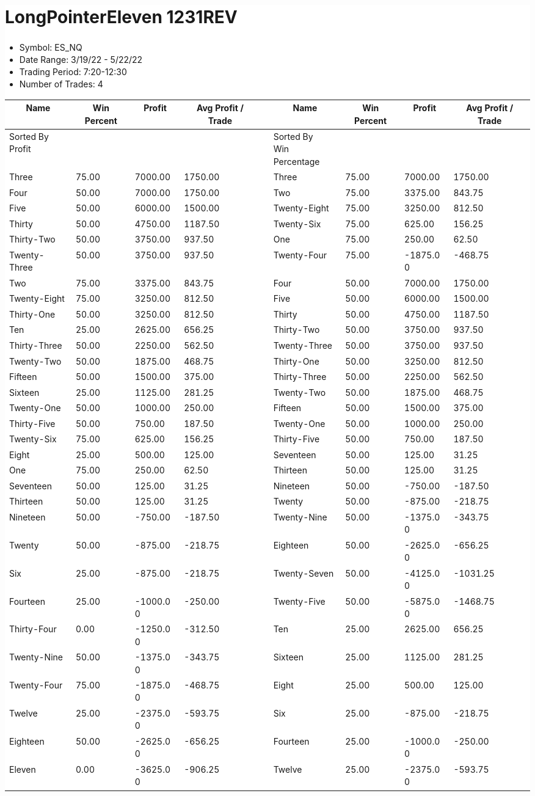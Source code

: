 # LongPointerEleven 1231REV  
- Symbol: ES_NQ
- Date Range: 3/19/22 - 5/22/22
- Trading Period: 7:20-12:30
- Number of Trades: 4

| Name | Win Percent | Profit | Avg Profit / Trade |     | Name | Win Percent | Profit | Avg Profit / Trade |
| ---- | ----------- | ------ | ------------------ | --- | ---- | ----------- | ------ | ------------------ |
| Sorted By <br> Profit | | | | | Sorted By <br> Win Percentage ||||
| Three | 75.00 | 7000.00 | 1750.00 |     | Three | 75.00 | 7000.00 | 1750.00 |
| Four | 50.00 | 7000.00 | 1750.00 |     | Two | 75.00 | 3375.00 | 843.75 |
| Five | 50.00 | 6000.00 | 1500.00 |     | Twenty-Eight | 75.00 | 3250.00 | 812.50 |
| Thirty | 50.00 | 4750.00 | 1187.50 |     | Twenty-Six | 75.00 | 625.00 | 156.25 |
| Thirty-Two | 50.00 | 3750.00 | 937.50 |     | One | 75.00 | 250.00 | 62.50 |
| Twenty-Three | 50.00 | 3750.00 | 937.50 |     | Twenty-Four | 75.00 | -1875.00 | -468.75 |
| Two | 75.00 | 3375.00 | 843.75 |     | Four | 50.00 | 7000.00 | 1750.00 |
| Twenty-Eight | 75.00 | 3250.00 | 812.50 |     | Five | 50.00 | 6000.00 | 1500.00 |
| Thirty-One | 50.00 | 3250.00 | 812.50 |     | Thirty | 50.00 | 4750.00 | 1187.50 |
| Ten | 25.00 | 2625.00 | 656.25 |     | Thirty-Two | 50.00 | 3750.00 | 937.50 |
| Thirty-Three | 50.00 | 2250.00 | 562.50 |     | Twenty-Three | 50.00 | 3750.00 | 937.50 |
| Twenty-Two | 50.00 | 1875.00 | 468.75 |     | Thirty-One | 50.00 | 3250.00 | 812.50 |
| Fifteen | 50.00 | 1500.00 | 375.00 |     | Thirty-Three | 50.00 | 2250.00 | 562.50 |
| Sixteen | 25.00 | 1125.00 | 281.25 |     | Twenty-Two | 50.00 | 1875.00 | 468.75 |
| Twenty-One | 50.00 | 1000.00 | 250.00 |     | Fifteen | 50.00 | 1500.00 | 375.00 |
| Thirty-Five | 50.00 | 750.00 | 187.50 |     | Twenty-One | 50.00 | 1000.00 | 250.00 |
| Twenty-Six | 75.00 | 625.00 | 156.25 |     | Thirty-Five | 50.00 | 750.00 | 187.50 |
| Eight | 25.00 | 500.00 | 125.00 |     | Seventeen | 50.00 | 125.00 | 31.25 |
| One | 75.00 | 250.00 | 62.50 |     | Thirteen | 50.00 | 125.00 | 31.25 |
| Seventeen | 50.00 | 125.00 | 31.25 |     | Nineteen | 50.00 | -750.00 | -187.50 |
| Thirteen | 50.00 | 125.00 | 31.25 |     | Twenty | 50.00 | -875.00 | -218.75 |
| Nineteen | 50.00 | -750.00 | -187.50 |     | Twenty-Nine | 50.00 | -1375.00 | -343.75 |
| Twenty | 50.00 | -875.00 | -218.75 |     | Eighteen | 50.00 | -2625.00 | -656.25 |
| Six | 25.00 | -875.00 | -218.75 |     | Twenty-Seven | 50.00 | -4125.00 | -1031.25 |
| Fourteen | 25.00 | -1000.00 | -250.00 |     | Twenty-Five | 50.00 | -5875.00 | -1468.75 |
| Thirty-Four | 0.00 | -1250.00 | -312.50 |     | Ten | 25.00 | 2625.00 | 656.25 |
| Twenty-Nine | 50.00 | -1375.00 | -343.75 |     | Sixteen | 25.00 | 1125.00 | 281.25 |
| Twenty-Four | 75.00 | -1875.00 | -468.75 |     | Eight | 25.00 | 500.00 | 125.00 |
| Twelve | 25.00 | -2375.00 | -593.75 |     | Six | 25.00 | -875.00 | -218.75 |
| Eighteen | 50.00 | -2625.00 | -656.25 |     | Fourteen | 25.00 | -1000.00 | -250.00 |
| Eleven | 0.00 | -3625.00 | -906.25 |     | Twelve | 25.00 | -2375.00 | -593.75 |